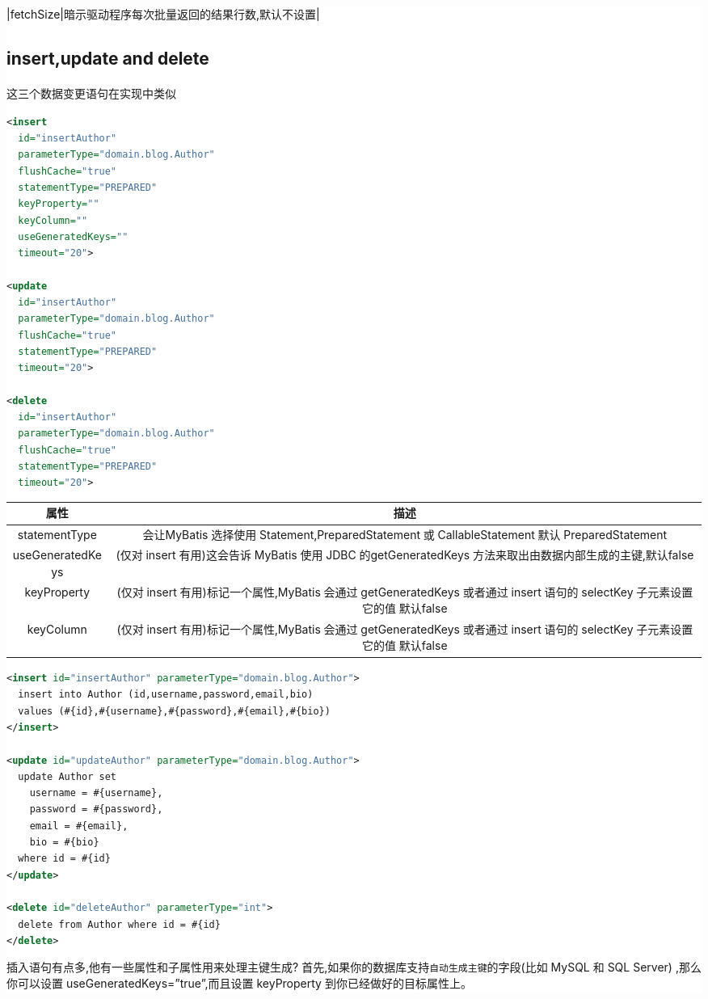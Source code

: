 |fetchSize|暗示驱动程序每次批量返回的结果行数,默认不设置|

## insert,update and delete
这三个数据变更语句在实现中类似
```xml
<insert
  id="insertAuthor"
  parameterType="domain.blog.Author"
  flushCache="true"
  statementType="PREPARED"
  keyProperty=""
  keyColumn=""
  useGeneratedKeys=""
  timeout="20">

<update
  id="insertAuthor"
  parameterType="domain.blog.Author"
  flushCache="true"
  statementType="PREPARED"
  timeout="20">

<delete
  id="insertAuthor"
  parameterType="domain.blog.Author"
  flushCache="true"
  statementType="PREPARED"
  timeout="20">
```
|属性|描述|
|:--:|:--:|
|statementType|会让MyBatis 选择使用 Statement,PreparedStatement 或 CallableStatement 默认 PreparedStatement|
|useGeneratedKeys|(仅对 insert 有用)这会告诉 MyBatis 使用 JDBC 的getGeneratedKeys 方法来取出由数据内部生成的主键,默认false|
|keyProperty|(仅对 insert 有用)标记一个属性,MyBatis 会通过 getGeneratedKeys 或者通过 insert 语句的 selectKey 子元素设置它的值 默认false|
|keyColumn|(仅对 insert 有用)标记一个属性,MyBatis 会通过 getGeneratedKeys 或者通过 insert 语句的 selectKey 子元素设置它的值 默认false|

```xml
<insert id="insertAuthor" parameterType="domain.blog.Author">
  insert into Author (id,username,password,email,bio)
  values (#{id},#{username},#{password},#{email},#{bio})
</insert>

<update id="updateAuthor" parameterType="domain.blog.Author">
  update Author set
    username = #{username},
    password = #{password},
    email = #{email},
    bio = #{bio}
  where id = #{id}
</update>

<delete id="deleteAuthor" parameterType="int">
  delete from Author where id = #{id}
</delete>
```
插入语句有点多,他有一些属性和子属性用来处理主键生成?
首先,如果你的数据库支持`自动生成主键`的字段(比如 MySQL 和 SQL Server) ,那么 你可以设置 useGeneratedKeys=”true”,而且设置 keyProperty 到你已经做好的目标属性上。
